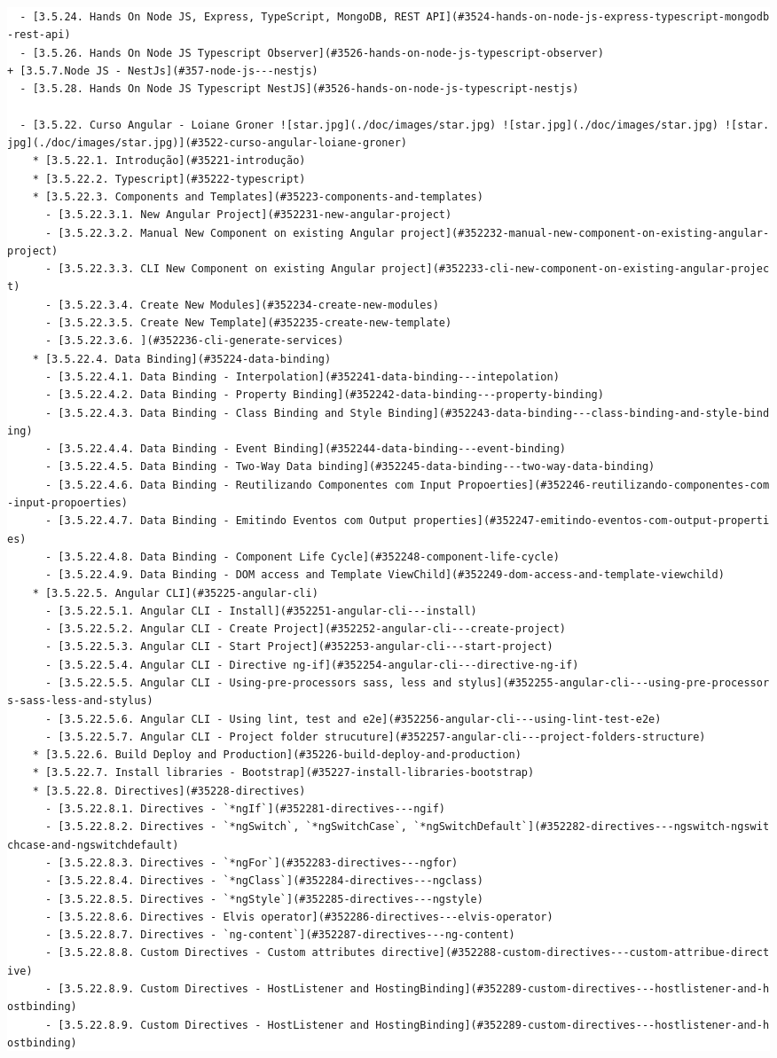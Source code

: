       - [3.5.24. Hands On Node JS, Express, TypeScript, MongoDB, REST API](#3524-hands-on-node-js-express-typescript-mongodb-rest-api)
      - [3.5.26. Hands On Node JS Typescript Observer](#3526-hands-on-node-js-typescript-observer)
    + [3.5.7.Node JS - NestJs](#357-node-js---nestjs)
      - [3.5.28. Hands On Node JS Typescript NestJS](#3526-hands-on-node-js-typescript-nestjs)

      - [3.5.22. Curso Angular - Loiane Groner ![star.jpg](./doc/images/star.jpg) ![star.jpg](./doc/images/star.jpg) ![star.jpg](./doc/images/star.jpg)](#3522-curso-angular-loiane-groner)
        * [3.5.22.1. Introdução](#35221-introdução) 
        * [3.5.22.2. Typescript](#35222-typescript) 
        * [3.5.22.3. Components and Templates](#35223-components-and-templates) 
          - [3.5.22.3.1. New Angular Project](#352231-new-angular-project) 
          - [3.5.22.3.2. Manual New Component on existing Angular project](#352232-manual-new-component-on-existing-angular-project) 
          - [3.5.22.3.3. CLI New Component on existing Angular project](#352233-cli-new-component-on-existing-angular-project) 
          - [3.5.22.3.4. Create New Modules](#352234-create-new-modules) 
          - [3.5.22.3.5. Create New Template](#352235-create-new-template) 
          - [3.5.22.3.6. ](#352236-cli-generate-services) 
        * [3.5.22.4. Data Binding](#35224-data-binding) 
          - [3.5.22.4.1. Data Binding - Interpolation](#352241-data-binding---intepolation) 
          - [3.5.22.4.2. Data Binding - Property Binding](#352242-data-binding---property-binding) 
          - [3.5.22.4.3. Data Binding - Class Binding and Style Binding](#352243-data-binding---class-binding-and-style-binding) 
          - [3.5.22.4.4. Data Binding - Event Binding](#352244-data-binding---event-binding) 
          - [3.5.22.4.5. Data Binding - Two-Way Data binding](#352245-data-binding---two-way-data-binding)
          - [3.5.22.4.6. Data Binding - Reutilizando Componentes com Input Propoerties](#352246-reutilizando-componentes-com-input-propoerties)
          - [3.5.22.4.7. Data Binding - Emitindo Eventos com Output properties](#352247-emitindo-eventos-com-output-properties)
          - [3.5.22.4.8. Data Binding - Component Life Cycle](#352248-component-life-cycle)
          - [3.5.22.4.9. Data Binding - DOM access and Template ViewChild](#352249-dom-access-and-template-viewchild)
        * [3.5.22.5. Angular CLI](#35225-angular-cli) 
          - [3.5.22.5.1. Angular CLI - Install](#352251-angular-cli---install)
          - [3.5.22.5.2. Angular CLI - Create Project](#352252-angular-cli---create-project)
          - [3.5.22.5.3. Angular CLI - Start Project](#352253-angular-cli---start-project)
          - [3.5.22.5.4. Angular CLI - Directive ng-if](#352254-angular-cli---directive-ng-if)
          - [3.5.22.5.5. Angular CLI - Using-pre-processors sass, less and stylus](#352255-angular-cli---using-pre-processors-sass-less-and-stylus)
          - [3.5.22.5.6. Angular CLI - Using lint, test and e2e](#352256-angular-cli---using-lint-test-e2e)
          - [3.5.22.5.7. Angular CLI - Project folder strucuture](#352257-angular-cli---project-folders-structure)
        * [3.5.22.6. Build Deploy and Production](#35226-build-deploy-and-production) 
        * [3.5.22.7. Install libraries - Bootstrap](#35227-install-libraries-bootstrap) 
        * [3.5.22.8. Directives](#35228-directives) 
          - [3.5.22.8.1. Directives - `*ngIf`](#352281-directives---ngif)
          - [3.5.22.8.2. Directives - `*ngSwitch`, `*ngSwitchCase`, `*ngSwitchDefault`](#352282-directives---ngswitch-ngswitchcase-and-ngswitchdefault)
          - [3.5.22.8.3. Directives - `*ngFor`](#352283-directives---ngfor)
          - [3.5.22.8.4. Directives - `*ngClass`](#352284-directives---ngclass)
          - [3.5.22.8.5. Directives - `*ngStyle`](#352285-directives---ngstyle)
          - [3.5.22.8.6. Directives - Elvis operator](#352286-directives---elvis-operator)
          - [3.5.22.8.7. Directives - `ng-content`](#352287-directives---ng-content)
          - [3.5.22.8.8. Custom Directives - Custom attributes directive](#352288-custom-directives---custom-attribue-directive)
          - [3.5.22.8.9. Custom Directives - HostListener and HostingBinding](#352289-custom-directives---hostlistener-and-hostbinding)
          - [3.5.22.8.9. Custom Directives - HostListener and HostingBinding](#352289-custom-directives---hostlistener-and-hostbinding)
